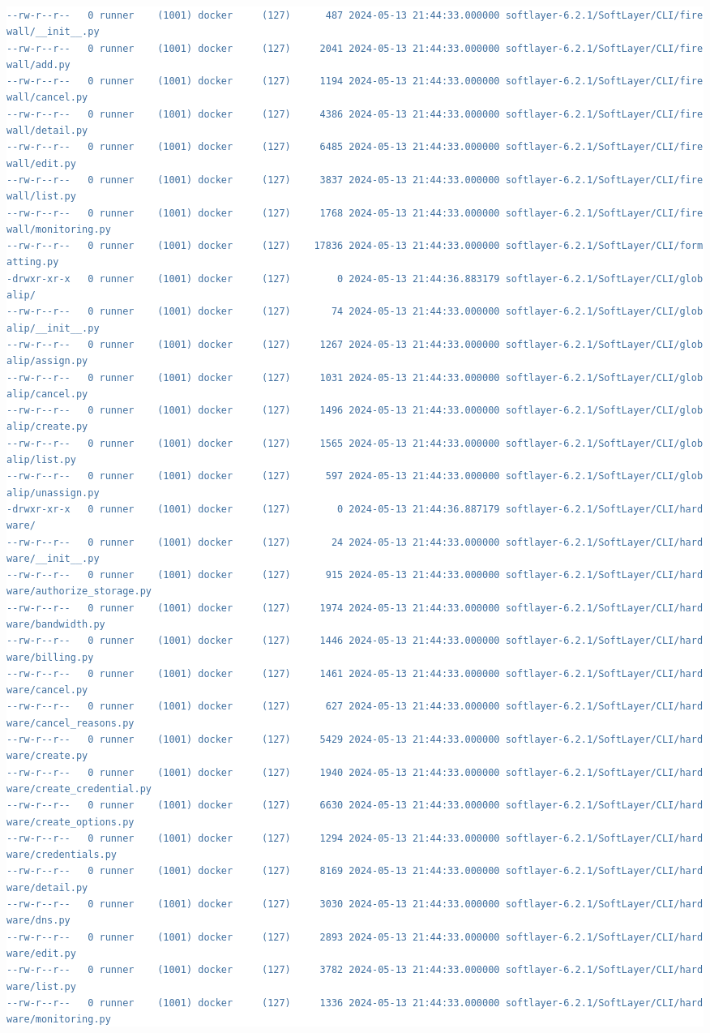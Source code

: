 ```diff
--rw-r--r--   0 runner    (1001) docker     (127)      487 2024-05-13 21:44:33.000000 softlayer-6.2.1/SoftLayer/CLI/firewall/__init__.py
--rw-r--r--   0 runner    (1001) docker     (127)     2041 2024-05-13 21:44:33.000000 softlayer-6.2.1/SoftLayer/CLI/firewall/add.py
--rw-r--r--   0 runner    (1001) docker     (127)     1194 2024-05-13 21:44:33.000000 softlayer-6.2.1/SoftLayer/CLI/firewall/cancel.py
--rw-r--r--   0 runner    (1001) docker     (127)     4386 2024-05-13 21:44:33.000000 softlayer-6.2.1/SoftLayer/CLI/firewall/detail.py
--rw-r--r--   0 runner    (1001) docker     (127)     6485 2024-05-13 21:44:33.000000 softlayer-6.2.1/SoftLayer/CLI/firewall/edit.py
--rw-r--r--   0 runner    (1001) docker     (127)     3837 2024-05-13 21:44:33.000000 softlayer-6.2.1/SoftLayer/CLI/firewall/list.py
--rw-r--r--   0 runner    (1001) docker     (127)     1768 2024-05-13 21:44:33.000000 softlayer-6.2.1/SoftLayer/CLI/firewall/monitoring.py
--rw-r--r--   0 runner    (1001) docker     (127)    17836 2024-05-13 21:44:33.000000 softlayer-6.2.1/SoftLayer/CLI/formatting.py
-drwxr-xr-x   0 runner    (1001) docker     (127)        0 2024-05-13 21:44:36.883179 softlayer-6.2.1/SoftLayer/CLI/globalip/
--rw-r--r--   0 runner    (1001) docker     (127)       74 2024-05-13 21:44:33.000000 softlayer-6.2.1/SoftLayer/CLI/globalip/__init__.py
--rw-r--r--   0 runner    (1001) docker     (127)     1267 2024-05-13 21:44:33.000000 softlayer-6.2.1/SoftLayer/CLI/globalip/assign.py
--rw-r--r--   0 runner    (1001) docker     (127)     1031 2024-05-13 21:44:33.000000 softlayer-6.2.1/SoftLayer/CLI/globalip/cancel.py
--rw-r--r--   0 runner    (1001) docker     (127)     1496 2024-05-13 21:44:33.000000 softlayer-6.2.1/SoftLayer/CLI/globalip/create.py
--rw-r--r--   0 runner    (1001) docker     (127)     1565 2024-05-13 21:44:33.000000 softlayer-6.2.1/SoftLayer/CLI/globalip/list.py
--rw-r--r--   0 runner    (1001) docker     (127)      597 2024-05-13 21:44:33.000000 softlayer-6.2.1/SoftLayer/CLI/globalip/unassign.py
-drwxr-xr-x   0 runner    (1001) docker     (127)        0 2024-05-13 21:44:36.887179 softlayer-6.2.1/SoftLayer/CLI/hardware/
--rw-r--r--   0 runner    (1001) docker     (127)       24 2024-05-13 21:44:33.000000 softlayer-6.2.1/SoftLayer/CLI/hardware/__init__.py
--rw-r--r--   0 runner    (1001) docker     (127)      915 2024-05-13 21:44:33.000000 softlayer-6.2.1/SoftLayer/CLI/hardware/authorize_storage.py
--rw-r--r--   0 runner    (1001) docker     (127)     1974 2024-05-13 21:44:33.000000 softlayer-6.2.1/SoftLayer/CLI/hardware/bandwidth.py
--rw-r--r--   0 runner    (1001) docker     (127)     1446 2024-05-13 21:44:33.000000 softlayer-6.2.1/SoftLayer/CLI/hardware/billing.py
--rw-r--r--   0 runner    (1001) docker     (127)     1461 2024-05-13 21:44:33.000000 softlayer-6.2.1/SoftLayer/CLI/hardware/cancel.py
--rw-r--r--   0 runner    (1001) docker     (127)      627 2024-05-13 21:44:33.000000 softlayer-6.2.1/SoftLayer/CLI/hardware/cancel_reasons.py
--rw-r--r--   0 runner    (1001) docker     (127)     5429 2024-05-13 21:44:33.000000 softlayer-6.2.1/SoftLayer/CLI/hardware/create.py
--rw-r--r--   0 runner    (1001) docker     (127)     1940 2024-05-13 21:44:33.000000 softlayer-6.2.1/SoftLayer/CLI/hardware/create_credential.py
--rw-r--r--   0 runner    (1001) docker     (127)     6630 2024-05-13 21:44:33.000000 softlayer-6.2.1/SoftLayer/CLI/hardware/create_options.py
--rw-r--r--   0 runner    (1001) docker     (127)     1294 2024-05-13 21:44:33.000000 softlayer-6.2.1/SoftLayer/CLI/hardware/credentials.py
--rw-r--r--   0 runner    (1001) docker     (127)     8169 2024-05-13 21:44:33.000000 softlayer-6.2.1/SoftLayer/CLI/hardware/detail.py
--rw-r--r--   0 runner    (1001) docker     (127)     3030 2024-05-13 21:44:33.000000 softlayer-6.2.1/SoftLayer/CLI/hardware/dns.py
--rw-r--r--   0 runner    (1001) docker     (127)     2893 2024-05-13 21:44:33.000000 softlayer-6.2.1/SoftLayer/CLI/hardware/edit.py
--rw-r--r--   0 runner    (1001) docker     (127)     3782 2024-05-13 21:44:33.000000 softlayer-6.2.1/SoftLayer/CLI/hardware/list.py
--rw-r--r--   0 runner    (1001) docker     (127)     1336 2024-05-13 21:44:33.000000 softlayer-6.2.1/SoftLayer/CLI/hardware/monitoring.py
```